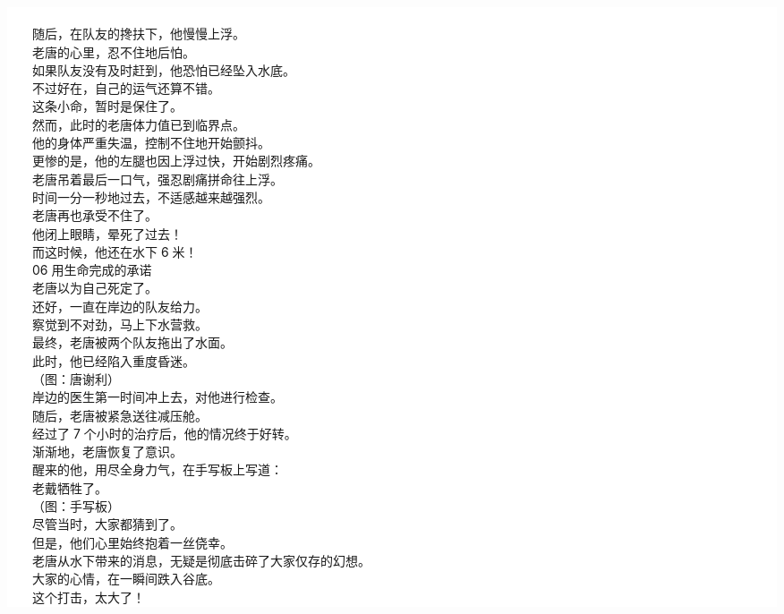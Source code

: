 <br>   
&emsp;&emsp;随后，在队友的搀扶下，他慢慢上浮。  
<br>   
&emsp;&emsp;老唐的心里，忍不住地后怕。  
<br>   
&emsp;&emsp;如果队友没有及时赶到，他恐怕已经坠入水底。  
<br>   
&emsp;&emsp;不过好在，自己的运气还算不错。  
<br>   
&emsp;&emsp;这条小命，暂时是保住了。  
<br>   
&emsp;&emsp;然而，此时的老唐体力值已到临界点。  
<br>   
&emsp;&emsp;他的身体严重失温，控制不住地开始颤抖。  
<br>   
&emsp;&emsp;更惨的是，他的左腿也因上浮过快，开始剧烈疼痛。  
<br>   
&emsp;&emsp;老唐吊着最后一口气，强忍剧痛拼命往上浮。  
<br>   
&emsp;&emsp;时间一分一秒地过去，不适感越来越强烈。  
<br>   
&emsp;&emsp;老唐再也承受不住了。  
<br>   
&emsp;&emsp;他闭上眼睛，晕死了过去！  
<br>   
&emsp;&emsp;而这时候，他还在水下 6 米！  
<br>   
&emsp;&emsp;06 用生命完成的承诺  
<br>   
&emsp;&emsp;老唐以为自己死定了。  
<br>   
&emsp;&emsp;还好，一直在岸边的队友给力。  
<br>   
&emsp;&emsp;察觉到不对劲，马上下水营救。  
<br>   
&emsp;&emsp;最终，老唐被两个队友拖出了水面。  
<br>   
&emsp;&emsp;此时，他已经陷入重度昏迷。  
<br>   
&emsp;&emsp;（图：唐谢利）  
<br>   
&emsp;&emsp;岸边的医生第一时间冲上去，对他进行检查。  
<br>   
&emsp;&emsp;随后，老唐被紧急送往减压舱。  
<br>   
&emsp;&emsp;经过了 7 个小时的治疗后，他的情况终于好转。  
<br>   
&emsp;&emsp;渐渐地，老唐恢复了意识。  
<br>   
&emsp;&emsp;醒来的他，用尽全身力气，在手写板上写道：  
<br>   
&emsp;&emsp;老戴牺牲了。  
<br>   
&emsp;&emsp;（图：手写板）  
<br>   
&emsp;&emsp;尽管当时，大家都猜到了。  
<br>   
&emsp;&emsp;但是，他们心里始终抱着一丝侥幸。  
<br>   
&emsp;&emsp;老唐从水下带来的消息，无疑是彻底击碎了大家仅存的幻想。  
<br>   
&emsp;&emsp;大家的心情，在一瞬间跌入谷底。  
<br>   
&emsp;&emsp;这个打击，太大了！  